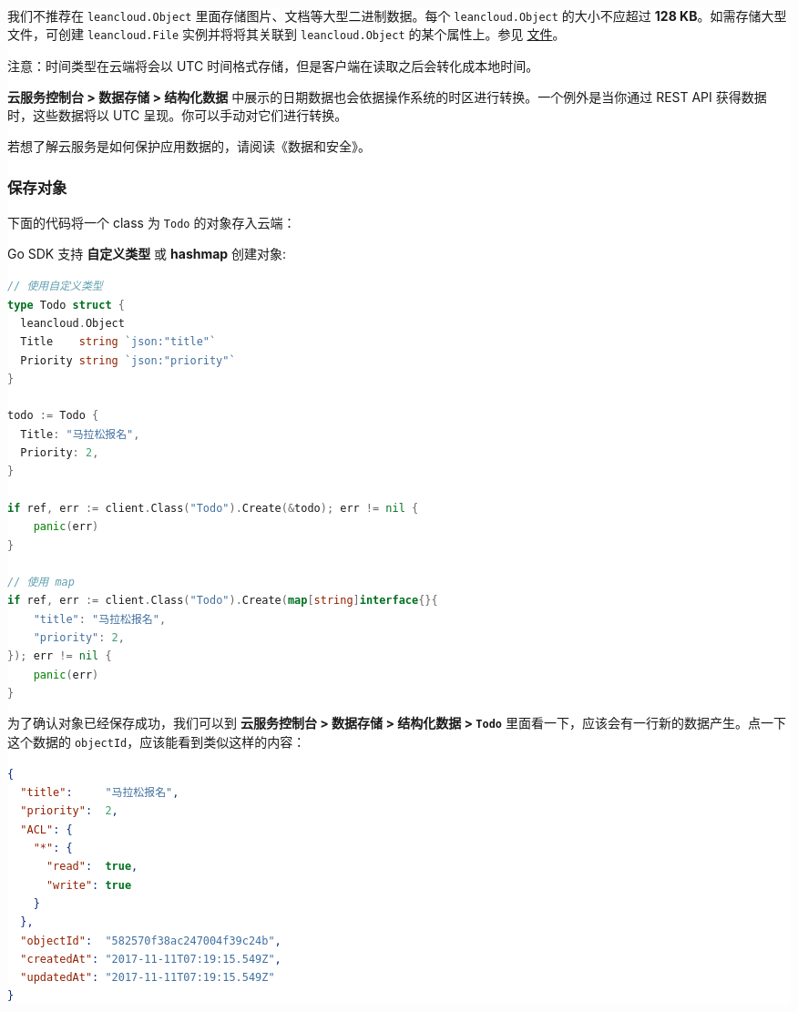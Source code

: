 我们不推荐在 `leancloud.Object` 里面存储图片、文档等大型二进制数据。每个 `leancloud.Object` 的大小不应超过 **128 KB**。如需存储大型文件，可创建 `leancloud.File` 实例并将将其关联到 `leancloud.Object` 的某个属性上。参见 [文件](#文件)。

注意：时间类型在云端将会以 UTC 时间格式存储，但是客户端在读取之后会转化成本地时间。

**云服务控制台 > 数据存储 > 结构化数据** 中展示的日期数据也会依据操作系统的时区进行转换。一个例外是当你通过 REST API 获得数据时，这些数据将以 UTC 呈现。你可以手动对它们进行转换。

若想了解云服务是如何保护应用数据的，请阅读《数据和安全》。

### 保存对象

下面的代码将一个 class 为 `Todo` 的对象存入云端：

Go SDK 支持 **自定义类型** 或 **hashmap** 创建对象:

```go
// 使用自定义类型
type Todo struct {
  leancloud.Object
  Title    string `json:"title"`
  Priority string `json:"priority"`
}

todo := Todo {
  Title: "马拉松报名",
  Priority: 2,
}

if ref, err := client.Class("Todo").Create(&todo); err != nil {
    panic(err)
}

// 使用 map
if ref, err := client.Class("Todo").Create(map[string]interface{}{
    "title": "马拉松报名",
    "priority": 2,
}); err != nil {
    panic(err)
}
```

为了确认对象已经保存成功，我们可以到 **云服务控制台 > 数据存储 > 结构化数据 > `Todo`** 里面看一下，应该会有一行新的数据产生。点一下这个数据的 `objectId`，应该能看到类似这样的内容：

```json
{
  "title":     "马拉松报名",
  "priority":  2,
  "ACL": {
    "*": {
      "read":  true,
      "write": true
    }
  },
  "objectId":  "582570f38ac247004f39c24b",
  "createdAt": "2017-11-11T07:19:15.549Z",
  "updatedAt": "2017-11-11T07:19:15.549Z"
}
```
